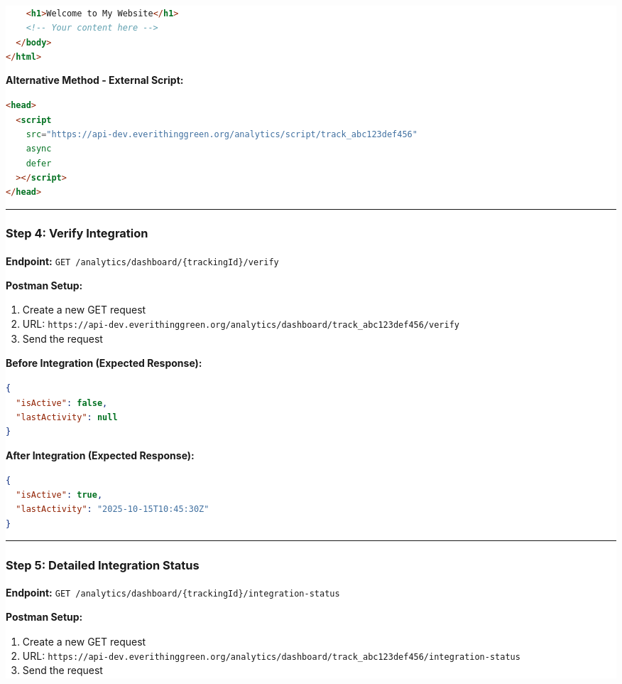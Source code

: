 ```html
    <h1>Welcome to My Website</h1>
    <!-- Your content here -->
  </body>
</html>
```

**Alternative Method - External Script:**

```html
<head>
  <script
    src="https://api-dev.everithinggreen.org/analytics/script/track_abc123def456"
    async
    defer
  ></script>
</head>
```

---

### Step 4: Verify Integration

**Endpoint:** `GET /analytics/dashboard/{trackingId}/verify`

**Postman Setup:**

1. Create a new GET request
2. URL: `https://api-dev.everithinggreen.org/analytics/dashboard/track_abc123def456/verify`
3. Send the request

**Before Integration (Expected Response):**

```json
{
  "isActive": false,
  "lastActivity": null
}
```

**After Integration (Expected Response):**

```json
{
  "isActive": true,
  "lastActivity": "2025-10-15T10:45:30Z"
}
```

---

### Step 5: Detailed Integration Status

**Endpoint:** `GET /analytics/dashboard/{trackingId}/integration-status`

**Postman Setup:**

1. Create a new GET request
2. URL: `https://api-dev.everithinggreen.org/analytics/dashboard/track_abc123def456/integration-status`
3. Send the request
